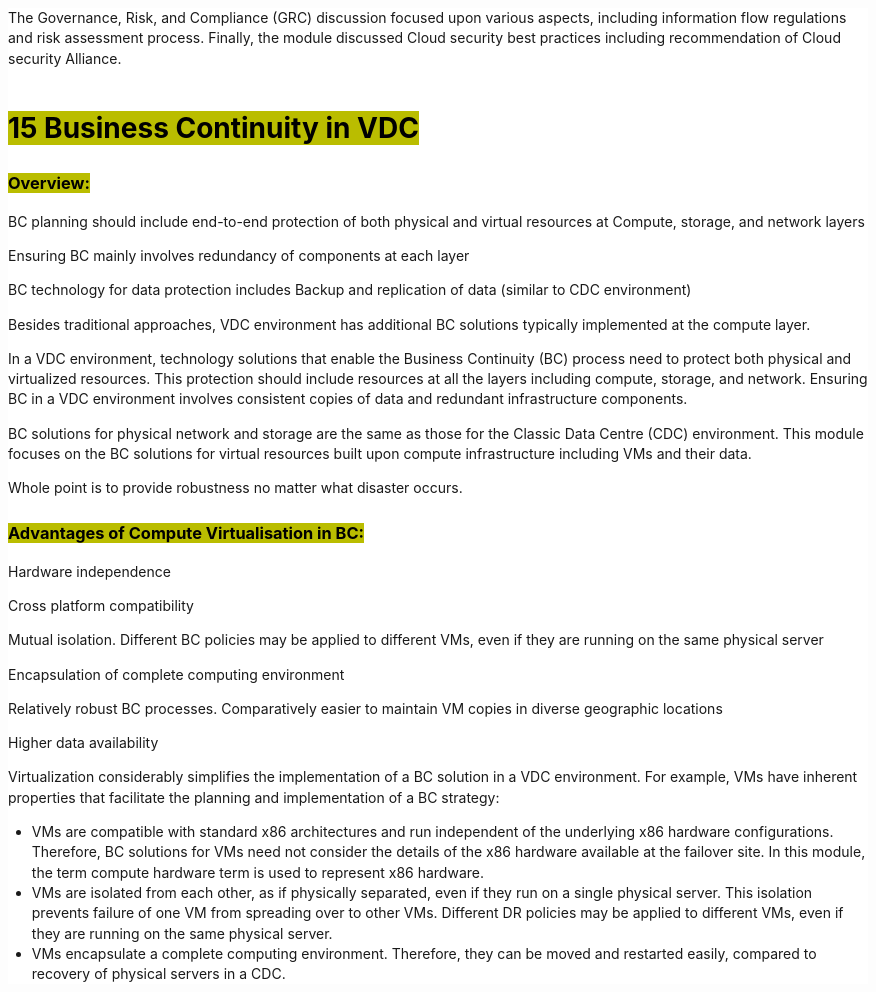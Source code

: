 The Governance, Risk, and Compliance (GRC) discussion focused upon various aspects, including information flow regulations and risk assessment process. Finally, the module discussed Cloud security best practices including recommendation of Cloud security Alliance.

# <mark style="background: #BABD00;">15 Business Continuity in VDC</mark>

### <mark style="background: #BABD00;">Overview:</mark>

BC planning should include end-to-end protection of both physical and virtual resources at Compute, storage, and network layers

Ensuring BC mainly involves redundancy of components at each layer

BC technology for data protection includes Backup and replication of data (similar to CDC environment)

Besides traditional approaches, VDC environment has additional BC solutions typically implemented at the compute layer.

In a VDC environment, technology solutions that enable the Business Continuity (BC) process need to protect both physical and virtualized resources. This protection should include resources at all the layers including compute, storage, and network. Ensuring BC in a VDC environment involves consistent copies of data and redundant infrastructure components.  

BC solutions for physical network and storage are the same as those for the Classic Data Centre (CDC) environment. This module focuses on the BC solutions for virtual resources built upon compute infrastructure including VMs and their data.

Whole point is to provide robustness no matter what disaster occurs.

### <mark style="background: #BABD00;">Advantages of Compute Virtualisation in BC:</mark>

Hardware independence

Cross platform compatibility

Mutual isolation. Different BC policies may be applied to different VMs, even if they are running on the same physical server

Encapsulation of complete computing environment

Relatively robust BC processes. Comparatively easier to maintain VM copies in diverse geographic locations

Higher data availability

Virtualization considerably simplifies the implementation of a BC solution in a VDC environment. For example, VMs have inherent properties that facilitate the planning and implementation of a BC strategy:  
- VMs are compatible with standard x86 architectures and run independent of the underlying x86 hardware configurations. Therefore, BC solutions for VMs need not consider the details of the x86 hardware available at the failover site. In this module, the term compute hardware term is used to represent x86 hardware.  
- VMs are isolated from each other, as if physically separated, even if they run on a single physical server. This isolation prevents failure of one VM from spreading over to other VMs. Different DR policies may be applied to different VMs, even if they are running on the same physical server.  
- VMs encapsulate a complete computing environment. Therefore, they can be moved and restarted easily, compared to recovery of physical servers in a CDC.  
